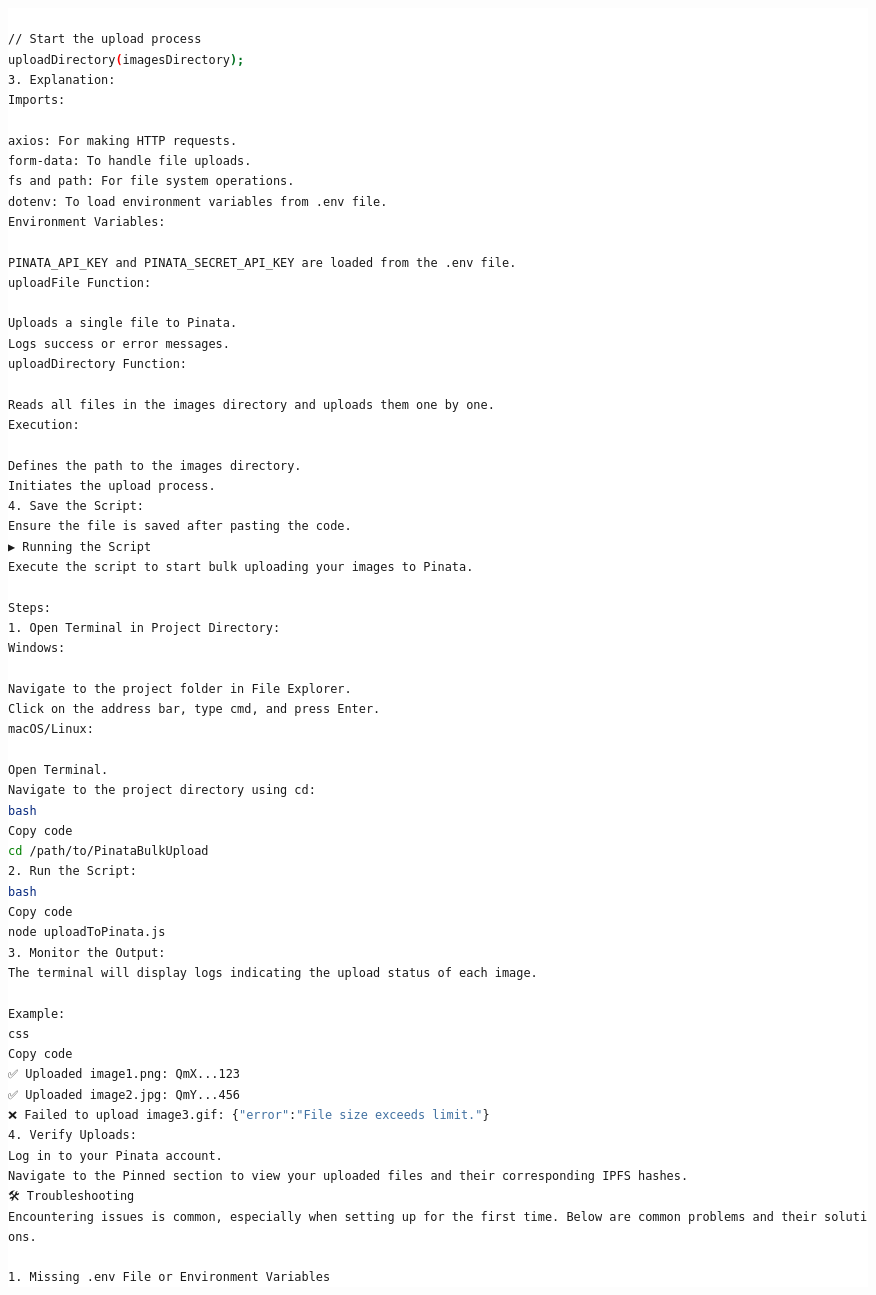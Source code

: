    ```bash

// Start the upload process
uploadDirectory(imagesDirectory);
3. Explanation:
Imports:

axios: For making HTTP requests.
form-data: To handle file uploads.
fs and path: For file system operations.
dotenv: To load environment variables from .env file.
Environment Variables:

PINATA_API_KEY and PINATA_SECRET_API_KEY are loaded from the .env file.
uploadFile Function:

Uploads a single file to Pinata.
Logs success or error messages.
uploadDirectory Function:

Reads all files in the images directory and uploads them one by one.
Execution:

Defines the path to the images directory.
Initiates the upload process.
4. Save the Script:
Ensure the file is saved after pasting the code.
▶️ Running the Script
Execute the script to start bulk uploading your images to Pinata.

Steps:
1. Open Terminal in Project Directory:
Windows:

Navigate to the project folder in File Explorer.
Click on the address bar, type cmd, and press Enter.
macOS/Linux:

Open Terminal.
Navigate to the project directory using cd:
bash
Copy code
cd /path/to/PinataBulkUpload
2. Run the Script:
bash
Copy code
node uploadToPinata.js
3. Monitor the Output:
The terminal will display logs indicating the upload status of each image.

Example:
css
Copy code
✅ Uploaded image1.png: QmX...123
✅ Uploaded image2.jpg: QmY...456
❌ Failed to upload image3.gif: {"error":"File size exceeds limit."}
4. Verify Uploads:
Log in to your Pinata account.
Navigate to the Pinned section to view your uploaded files and their corresponding IPFS hashes.
🛠️ Troubleshooting
Encountering issues is common, especially when setting up for the first time. Below are common problems and their solutions.

1. Missing .env File or Environment Variables
   ```